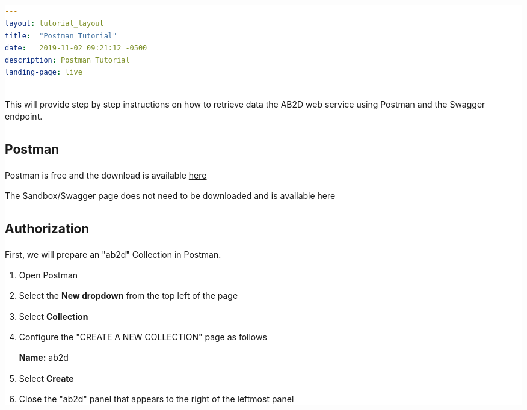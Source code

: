 ```yaml
---
layout: tutorial_layout
title:  "Postman Tutorial"
date:   2019-11-02 09:21:12 -0500 
description: Postman Tutorial
landing-page: live
---
```


<style>
.ds-c-table td,
.ds-c-table th {
    padding: 0.3rem;
    font-size: small;
}
textarea {
    font-family: monospace, monospace;
    font-size: 1em;    
    background-color: #f3f6fa;
    border: solid 1px #dddddd;
    font: 1rem Consolas, "Liberation Mono", Menlo, Courier, monospace;
    font-size: .8rem;
    line-height: 1.25;
    color: #567482;
}
</style>

  This will provide step by step instructions on how to retrieve data the AB2D web service using Postman and the Swagger endpoint. 
  
  ## Postman
  
  Postman is free and the download is available [here](https://www.postman.com/downloads/)
  
  The Sandbox/Swagger page does not need to be downloaded and is available [here](https://sandbox.ab2d.cms.gov/swagger-ui.html)
  
  ## Authorization
  
  First, we will prepare an "ab2d" Collection in Postman. 
  
  1. Open Postman
     
  1. Select the <b>New dropdown</b> from the top left of the page
     
  1. Select <b>Collection</b>
     
  1. Configure the "CREATE A NEW COLLECTION" page as follows
     
     <b>Name:</b> ab2d
     
  1. Select <b>Create</b>
     
  1. Close the "ab2d" panel that appears to the right of the leftmost panel
     